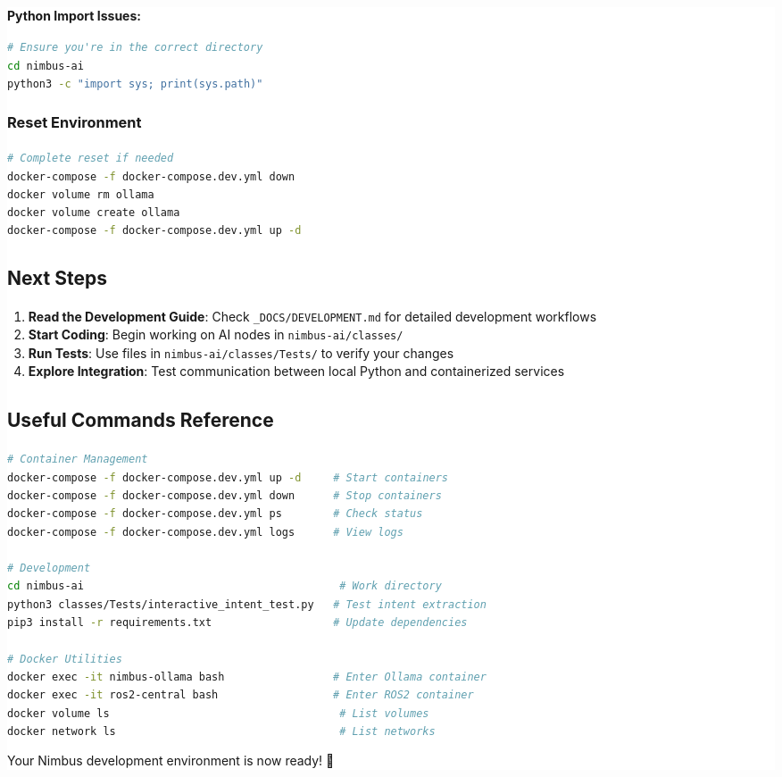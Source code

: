 **Python Import Issues:**
```bash
# Ensure you're in the correct directory
cd nimbus-ai
python3 -c "import sys; print(sys.path)"
```

### Reset Environment
```bash
# Complete reset if needed
docker-compose -f docker-compose.dev.yml down
docker volume rm ollama
docker volume create ollama
docker-compose -f docker-compose.dev.yml up -d
```

## Next Steps

1. **Read the Development Guide**: Check `_DOCS/DEVELOPMENT.md` for detailed development workflows
2. **Start Coding**: Begin working on AI nodes in `nimbus-ai/classes/`
3. **Run Tests**: Use files in `nimbus-ai/classes/Tests/` to verify your changes
4. **Explore Integration**: Test communication between local Python and containerized services

## Useful Commands Reference

```bash
# Container Management
docker-compose -f docker-compose.dev.yml up -d     # Start containers
docker-compose -f docker-compose.dev.yml down      # Stop containers
docker-compose -f docker-compose.dev.yml ps        # Check status
docker-compose -f docker-compose.dev.yml logs      # View logs

# Development
cd nimbus-ai                                        # Work directory
python3 classes/Tests/interactive_intent_test.py   # Test intent extraction
pip3 install -r requirements.txt                   # Update dependencies

# Docker Utilities
docker exec -it nimbus-ollama bash                 # Enter Ollama container
docker exec -it ros2-central bash                  # Enter ROS2 container
docker volume ls                                    # List volumes
docker network ls                                   # List networks
```

Your Nimbus development environment is now ready! 🚀